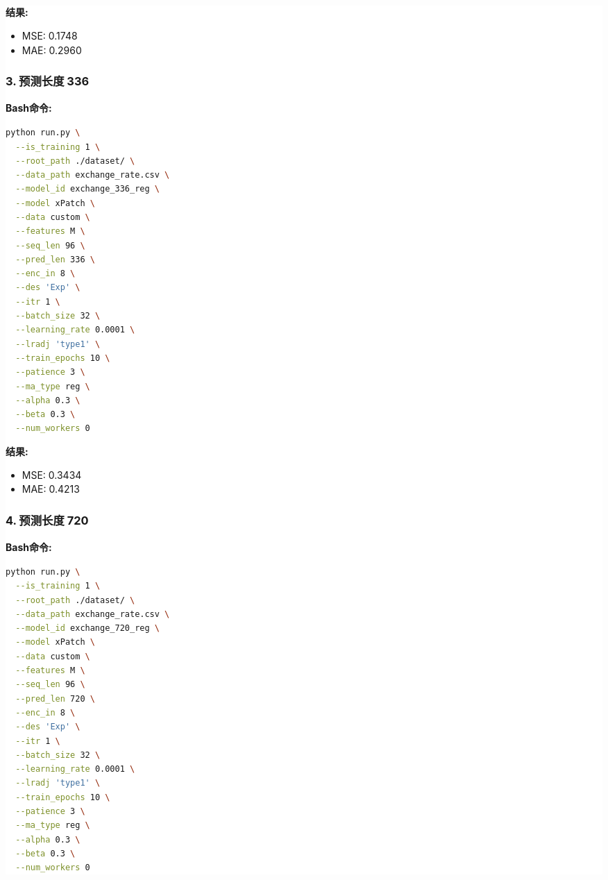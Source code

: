 **结果:**
- MSE: 0.1748
- MAE: 0.2960

### 3. 预测长度 336

**Bash命令:**
```bash
python run.py \
  --is_training 1 \
  --root_path ./dataset/ \
  --data_path exchange_rate.csv \
  --model_id exchange_336_reg \
  --model xPatch \
  --data custom \
  --features M \
  --seq_len 96 \
  --pred_len 336 \
  --enc_in 8 \
  --des 'Exp' \
  --itr 1 \
  --batch_size 32 \
  --learning_rate 0.0001 \
  --lradj 'type1' \
  --train_epochs 10 \
  --patience 3 \
  --ma_type reg \
  --alpha 0.3 \
  --beta 0.3 \
  --num_workers 0
```

**结果:**
- MSE: 0.3434
- MAE: 0.4213

### 4. 预测长度 720

**Bash命令:**
```bash
python run.py \
  --is_training 1 \
  --root_path ./dataset/ \
  --data_path exchange_rate.csv \
  --model_id exchange_720_reg \
  --model xPatch \
  --data custom \
  --features M \
  --seq_len 96 \
  --pred_len 720 \
  --enc_in 8 \
  --des 'Exp' \
  --itr 1 \
  --batch_size 32 \
  --learning_rate 0.0001 \
  --lradj 'type1' \
  --train_epochs 10 \
  --patience 3 \
  --ma_type reg \
  --alpha 0.3 \
  --beta 0.3 \
  --num_workers 0
```
